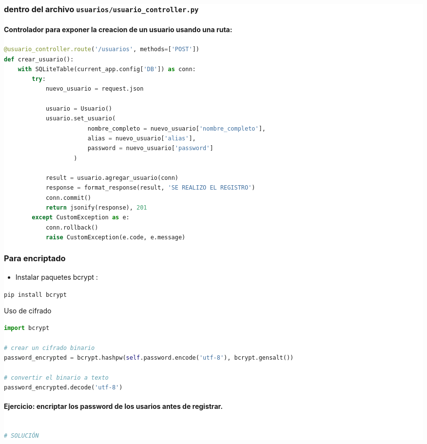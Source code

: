 ### dentro del archivo `usuarios/usuario_controller.py`

#### Controlador para exponer la creacion de un usuario usando una ruta:
```python
@usuario_controller.route('/usuarios', methods=['POST'])
def crear_usuario():
    with SQLiteTable(current_app.config['DB']) as conn:
        try:
            nuevo_usuario = request.json
            
            usuario = Usuario()
            usuario.set_usuario(
                        nombre_completo = nuevo_usuario['nombre_completo'], 
                        alias = nuevo_usuario['alias'], 
                        password = nuevo_usuario['password']
                    )
            
            result = usuario.agregar_usuario(conn)
            response = format_response(result, 'SE REALIZO EL REGISTRO')
            conn.commit()
            return jsonify(response), 201
        except CustomException as e:
            conn.rollback()
            raise CustomException(e.code, e.message)
```

### Para encriptado
- Instalar paquetes bcrypt :

```bash
pip install bcrypt
```
Uso de cifrado

```python
import bcrypt

# crear un cifrado binario
password_encrypted = bcrypt.hashpw(self.password.encode('utf-8'), bcrypt.gensalt()) 

# convertir el binario a texto
password_encrypted.decode('utf-8')
```

#### Ejercicio: encriptar los password de los usarios antes de registrar.
```python 

# SOLUCIÓN 

```
